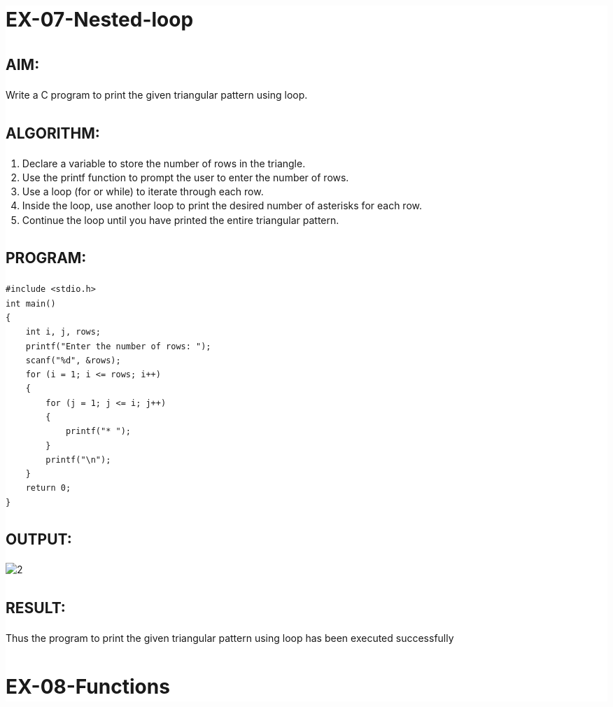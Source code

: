 

# EX-07-Nested-loop

## AIM:

Write a C program to print the given triangular pattern using loop.

## ALGORITHM:

1.	Declare a variable to store the number of rows in the triangle.
2.	Use the printf function to prompt the user to enter the number of rows.
3.	Use a loop (for or while) to iterate through each row.
4.	Inside the loop, use another loop to print the desired number of asterisks for each row.
5.	Continue the loop until you have printed the entire triangular pattern.

## PROGRAM:
```
#include <stdio.h>
int main() 
{
    int i, j, rows;
    printf("Enter the number of rows: ");
    scanf("%d", &rows);
    for (i = 1; i <= rows; i++) 
    {
        for (j = 1; j <= i; j++)
        {
            printf("* ");
        }
        printf("\n"); 
    }
    return 0;
}
```

## OUTPUT:

![2](https://github.com/user-attachments/assets/c9e0a143-3095-40eb-aeae-5f4f0b36b7be)




## RESULT:

Thus the program to print the given triangular pattern using loop has been executed successfully
 
 


# EX-08-Functions
